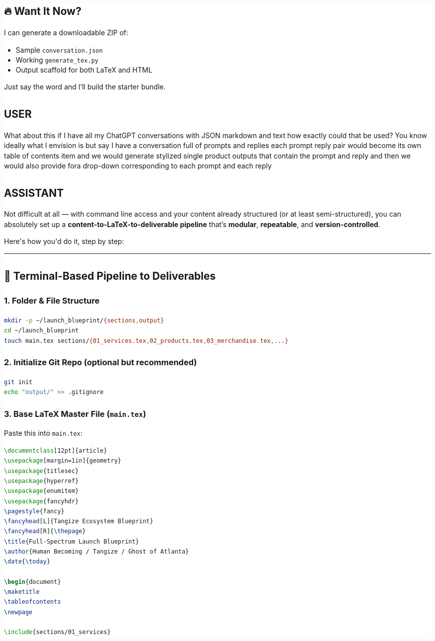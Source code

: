 
## 🔥 Want It Now?
I can generate a downloadable ZIP of:
- Sample `conversation.json`
- Working `generate_tex.py`
- Output scaffold for both LaTeX and HTML

Just say the word and I’ll build the starter bundle.

## USER
What about this if I have all my ChatGPT conversations with JSON markdown and text how exactly could that be used? You know ideally what I envision is but say I have a conversation full of prompts and replies each prompt reply pair would become its own table of contents item and we would generate stylized single product outputs that contain the prompt and reply and then we would also provide fora drop-down corresponding to each prompt and each reply

## ASSISTANT
Not difficult at all — with command line access and your content already structured (or at least semi-structured), you can absolutely set up a **content-to-LaTeX-to-deliverable pipeline** that’s **modular**, **repeatable**, and **version-controlled**.

Here's how you'd do it, step by step:

---

## 🔧 Terminal-Based Pipeline to Deliverables

### **1. Folder & File Structure**
```bash
mkdir -p ~/launch_blueprint/{sections,output}
cd ~/launch_blueprint
touch main.tex sections/{01_services.tex,02_products.tex,03_merchandise.tex,...}
```

### **2. Initialize Git Repo (optional but recommended)**
```bash
git init
echo "output/" >> .gitignore
```

### **3. Base LaTeX Master File (`main.tex`)**
Paste this into `main.tex`:
```latex
\documentclass[12pt]{article}
\usepackage[margin=1in]{geometry}
\usepackage{titlesec}
\usepackage{hyperref}
\usepackage{enumitem}
\usepackage{fancyhdr}
\pagestyle{fancy}
\fancyhead[L]{Tangize Ecosystem Blueprint}
\fancyhead[R]{\thepage}
\title{Full-Spectrum Launch Blueprint}
\author{Human Becoming / Tangize / Ghost of Atlanta}
\date{\today}

\begin{document}
\maketitle
\tableofcontents
\newpage

\include{sections/01_services}
```